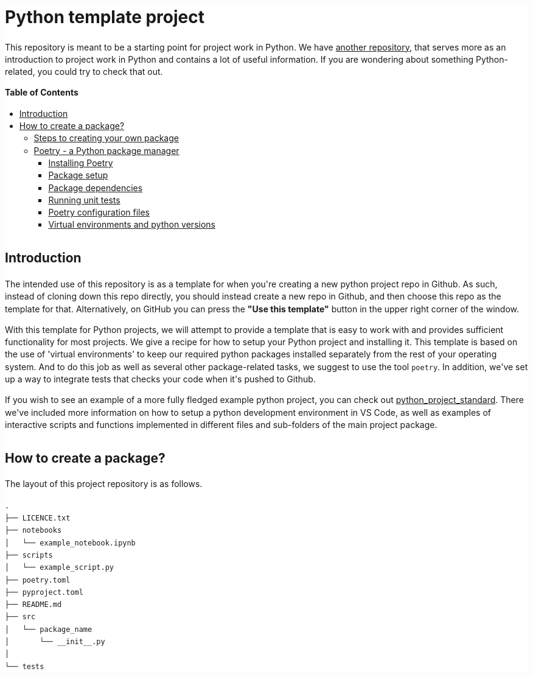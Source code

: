# Python template project

This repository is meant to be a starting point for project work in Python. We have [another repository](https://github.com/NorskRegnesentral/python_project_standard/tree/main), that serves more as an introduction to project work in Python and contains a lot of useful information. If you are wondering about something Python-related, you could try to check that out.



**Table of Contents**

- [Introduction](#introduction)
- [How to create a package?](#how-to-create-a-package)
  - [Steps to creating your own package](#steps-to-creating-your-own-package)
  - [Poetry - a Python package manager](#poetry---a-python-package-manager)
    - [Installing Poetry](#installing-poetry)
    - [Package setup](#package-setup)
    - [Package dependencies](#package-dependencies)
    - [Running unit tests](#running-unit-tests)
    - [Poetry configuration files](#poetry-configuration-files)
    - [Virtual environments and python versions](#virtual-environments-and-python-versions)




## Introduction
The intended use of this repository is as a template for when you're creating a new python project repo in Github. As such, instead of cloning down this repo directly,
you should instead create a new repo in Github, and then choose this repo as the template for that. Alternatively, on GitHub you can press the **"Use this template"** button in the upper right corner of the window.

With this template for Python projects, we will attempt to provide a template that is easy to work with and provides sufficient functionality for most projects.
We give a recipe for how to setup your Python project and installing it. This template is based on the use of 'virtual environments' to keep our
required python packages installed separately from the rest of your operating system. And to do this job as well as several other package-related tasks,
we suggest to use the tool `poetry`.
In addition, we've set up a way to integrate tests that checks your code when it's pushed to Github.

If you wish to see an example of a more fully fledged example python project, you can check out [python_project_standard](https://github.com/NorskRegnesentral/python_project_standard).
There we've included more information on how to setup a python development environment in VS Code, as well as examples of interactive scripts and functions implemented in different
files and sub-folders of the main project package.

## How to create a package?
The layout of this project repository is as follows.
```
.
├── LICENCE.txt
├── notebooks
│   └── example_notebook.ipynb
├── scripts
│   └── example_script.py
├── poetry.toml
├── pyproject.toml
├── README.md
├── src
│   └── package_name
│       └── __init__.py
│
└── tests
```